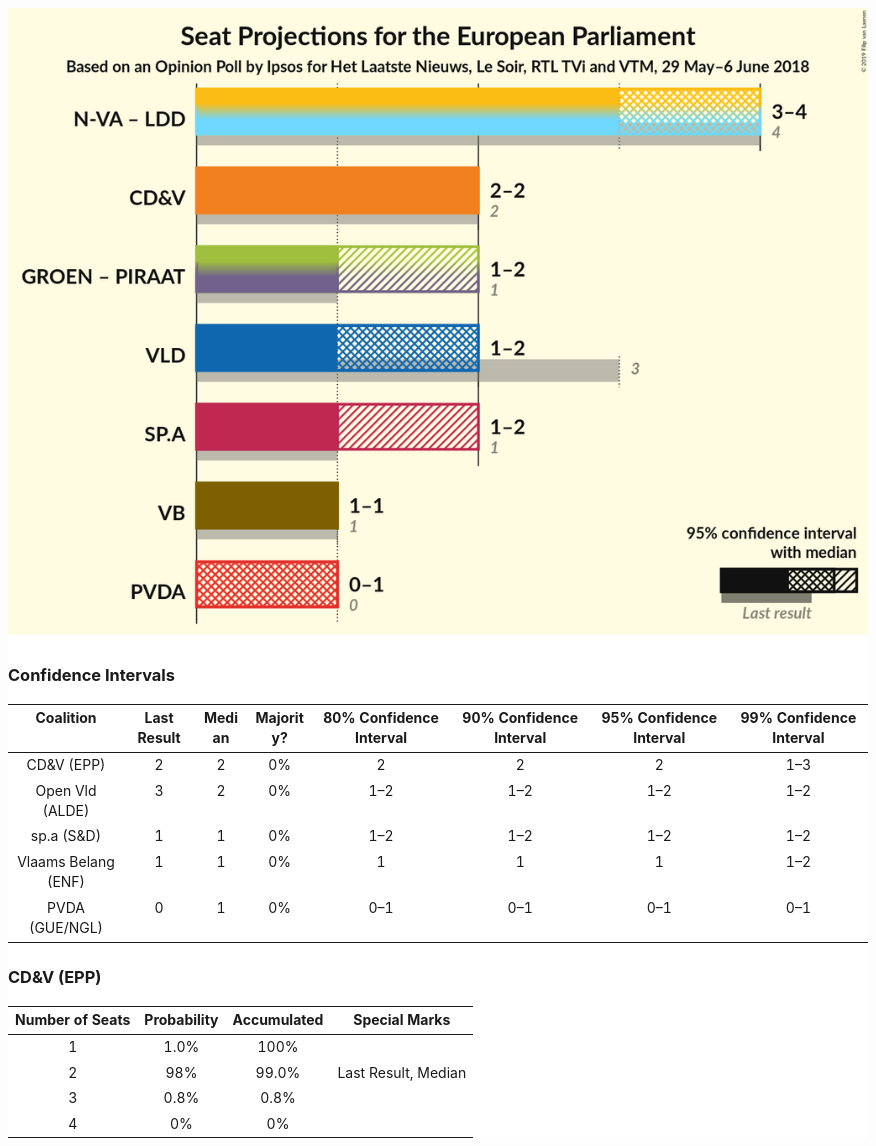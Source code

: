 ![Graph with coalitions seats not yet produced](2018-06-06-Ipsos-coalitions-seats.png "Coalitions Seats")

### Confidence Intervals

| Coalition | Last Result | Median | Majority? | 80% Confidence Interval | 90% Confidence Interval | 95% Confidence Interval | 99% Confidence Interval |
|:---------:|:-----------:|:------:|:---------:|:-----------------------:|:-----------------------:|:-----------------------:|:-----------------------:|
| CD&V (EPP) | 2 | 2 | 0% | 2 | 2 | 2 | 1–3 |
| Open Vld (ALDE) | 3 | 2 | 0% | 1–2 | 1–2 | 1–2 | 1–2 |
| sp.a (S&D) | 1 | 1 | 0% | 1–2 | 1–2 | 1–2 | 1–2 |
| Vlaams Belang (ENF) | 1 | 1 | 0% | 1 | 1 | 1 | 1–2 |
| PVDA (GUE/NGL) | 0 | 1 | 0% | 0–1 | 0–1 | 0–1 | 0–1 |

### CD&V (EPP)

| Number of Seats | Probability | Accumulated | Special Marks |
|:---------------:|:-----------:|:-----------:|:-------------:|
| 1 | 1.0% | 100% |  |
| 2 | 98% | 99.0% | Last Result, Median |
| 3 | 0.8% | 0.8% |  |
| 4 | 0% | 0% |  |
